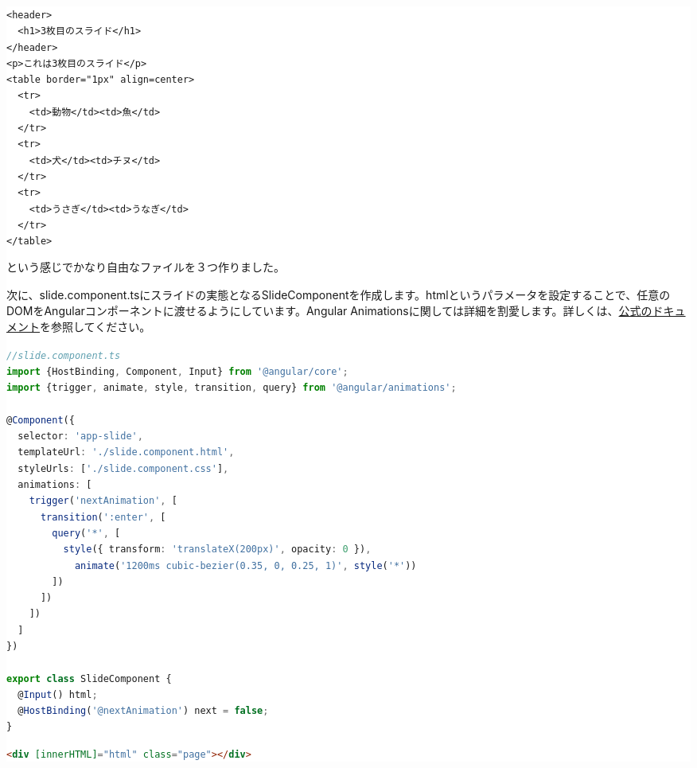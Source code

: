 ```
<header>
  <h1>3枚目のスライド</h1>
</header>
<p>これは3枚目のスライド</p>
<table border="1px" align=center>
  <tr>
    <td>動物</td><td>魚</td>
  </tr>
  <tr>
    <td>犬</td><td>チヌ</td>
  </tr>
  <tr>
    <td>うさぎ</td><td>うなぎ</td>
  </tr>
</table>
```
という感じでかなり自由なファイルを３つ作りました。


次に、slide.component.tsにスライドの実態となるSlideComponentを作成します。htmlというパラメータを設定することで、任意のDOMをAngularコンポーネントに渡せるようにしています。Angular Animationsに関しては詳細を割愛します。詳しくは、[公式のドキュメント](https://angular.io/guide/animations)を参照してください。

```ts
//slide.component.ts
import {HostBinding, Component, Input} from '@angular/core';
import {trigger, animate, style, transition, query} from '@angular/animations';

@Component({
  selector: 'app-slide',
  templateUrl: './slide.component.html',
  styleUrls: ['./slide.component.css'],
  animations: [
    trigger('nextAnimation', [
      transition(':enter', [
        query('*', [
          style({ transform: 'translateX(200px)', opacity: 0 }),
            animate('1200ms cubic-bezier(0.35, 0, 0.25, 1)', style('*'))
        ])
      ])
    ])
  ]
})

export class SlideComponent {
  @Input() html;
  @HostBinding('@nextAnimation') next = false;
}

```

```html
<div [innerHTML]="html" class="page"></div>
```

